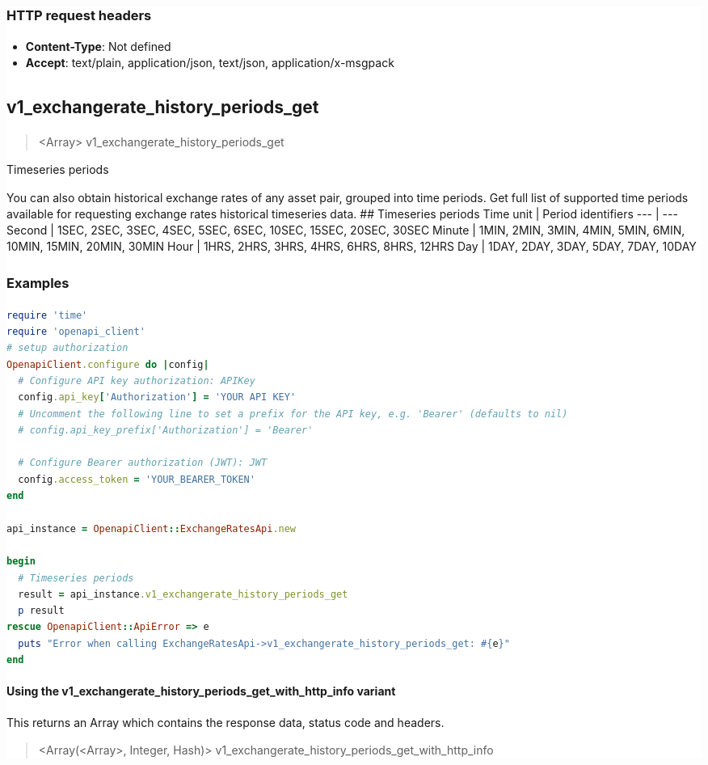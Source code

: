 ### HTTP request headers

- **Content-Type**: Not defined
- **Accept**: text/plain, application/json, text/json, application/x-msgpack


## v1_exchangerate_history_periods_get

> <Array<V1TimeseriesPeriod>> v1_exchangerate_history_periods_get

Timeseries periods

You can also obtain historical exchange rates of any asset pair, grouped into time periods. Get full list of supported time periods available for requesting exchange rates historical timeseries data.              ## Timeseries periods Time unit | Period identifiers --- | --- Second | 1SEC, 2SEC, 3SEC, 4SEC, 5SEC, 6SEC, 10SEC, 15SEC, 20SEC, 30SEC Minute | 1MIN, 2MIN, 3MIN, 4MIN, 5MIN, 6MIN, 10MIN, 15MIN, 20MIN, 30MIN Hour | 1HRS, 2HRS, 3HRS, 4HRS, 6HRS, 8HRS, 12HRS Day | 1DAY, 2DAY, 3DAY, 5DAY, 7DAY, 10DAY

### Examples

```ruby
require 'time'
require 'openapi_client'
# setup authorization
OpenapiClient.configure do |config|
  # Configure API key authorization: APIKey
  config.api_key['Authorization'] = 'YOUR API KEY'
  # Uncomment the following line to set a prefix for the API key, e.g. 'Bearer' (defaults to nil)
  # config.api_key_prefix['Authorization'] = 'Bearer'

  # Configure Bearer authorization (JWT): JWT
  config.access_token = 'YOUR_BEARER_TOKEN'
end

api_instance = OpenapiClient::ExchangeRatesApi.new

begin
  # Timeseries periods
  result = api_instance.v1_exchangerate_history_periods_get
  p result
rescue OpenapiClient::ApiError => e
  puts "Error when calling ExchangeRatesApi->v1_exchangerate_history_periods_get: #{e}"
end
```

#### Using the v1_exchangerate_history_periods_get_with_http_info variant

This returns an Array which contains the response data, status code and headers.

> <Array(<Array<V1TimeseriesPeriod>>, Integer, Hash)> v1_exchangerate_history_periods_get_with_http_info
